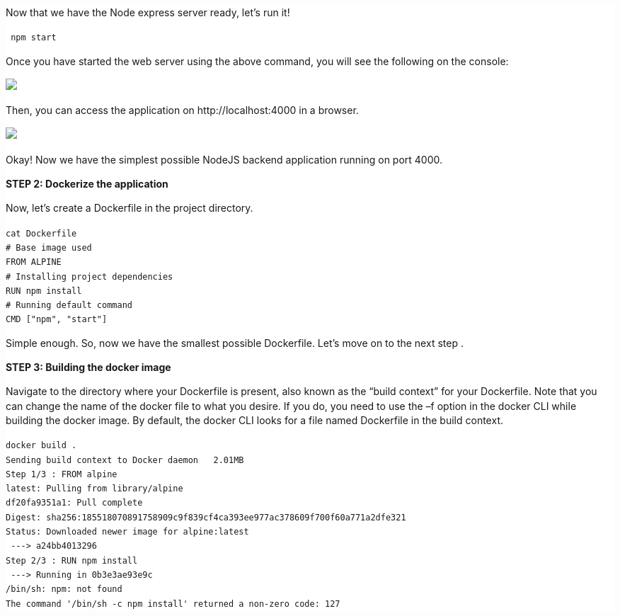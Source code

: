   
Now that we have the Node express server ready, let’s run it!

```
 npm start
```


  
Once you have started the web server using the above command, you will see the following on the console:

![](https://hpe-developer-portal.s3.amazonaws.com/uploads/media/2020/6/node-1592239169346.PNG)

  
Then, you can access the application on http://localhost:4000 in a browser.

![](https://hpe-developer-portal.s3.amazonaws.com/uploads/media/2020/6/browser-1592239218657.PNG)

  
Okay! Now we have the simplest possible NodeJS backend application running on port 4000.

__STEP 2: Dockerize the application__ 
  
Now, let’s create a Dockerfile in the project directory.

```
cat Dockerfile
# Base image used 
FROM ALPINE
# Installing project dependencies
RUN npm install
# Running default command 
CMD ["npm", "start"]
```


Simple enough. So, now we have the smallest possible Dockerfile. Let’s move on to the next step .

__STEP 3: Building the docker image__
  
Navigate to the directory where your Dockerfile is present, also known as the “build context” for your Dockerfile. Note that you can change the name of the docker file to what you desire. If you do, you need to use the –f option in the docker CLI while building the docker image. By default, the docker CLI looks for a file named Dockerfile in the build context.


```
docker build .
Sending build context to Docker daemon   2.01MB
Step 1/3 : FROM alpine
latest: Pulling from library/alpine
df20fa9351a1: Pull complete                                                                                             Digest: sha256:185518070891758909c9f839cf4ca393ee977ac378609f700f60a771a2dfe321
Status: Downloaded newer image for alpine:latest
 ---> a24bb4013296
Step 2/3 : RUN npm install
 ---> Running in 0b3e3ae93e9c
/bin/sh: npm: not found
The command '/bin/sh -c npm install' returned a non-zero code: 127
```
